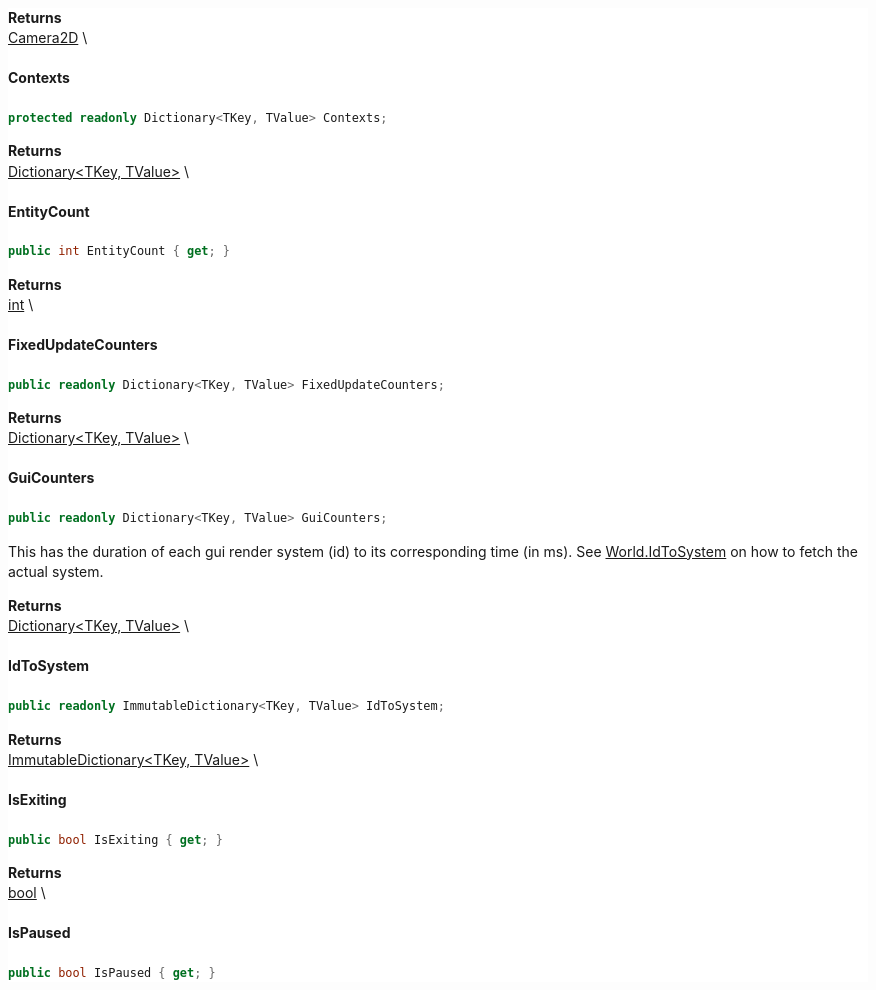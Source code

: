 **Returns** \
[Camera2D](../../Murder/Core/Graphics/Camera2D.html) \
#### Contexts
```csharp
protected readonly Dictionary<TKey, TValue> Contexts;
```

**Returns** \
[Dictionary\<TKey, TValue\>](https://learn.microsoft.com/en-us/dotnet/api/System.Collections.Generic.Dictionary-2?view=net-7.0) \
#### EntityCount
```csharp
public int EntityCount { get; }
```

**Returns** \
[int](https://learn.microsoft.com/en-us/dotnet/api/System.Int32?view=net-7.0) \
#### FixedUpdateCounters
```csharp
public readonly Dictionary<TKey, TValue> FixedUpdateCounters;
```

**Returns** \
[Dictionary\<TKey, TValue\>](https://learn.microsoft.com/en-us/dotnet/api/System.Collections.Generic.Dictionary-2?view=net-7.0) \
#### GuiCounters
```csharp
public readonly Dictionary<TKey, TValue> GuiCounters;
```

This has the duration of each gui render system (id) to its corresponding time (in ms).
            See [World.IdToSystem](../../Bang/World.html#idtosystem) on how to fetch the actual system.

**Returns** \
[Dictionary\<TKey, TValue\>](https://learn.microsoft.com/en-us/dotnet/api/System.Collections.Generic.Dictionary-2?view=net-7.0) \
#### IdToSystem
```csharp
public readonly ImmutableDictionary<TKey, TValue> IdToSystem;
```

**Returns** \
[ImmutableDictionary\<TKey, TValue\>](https://learn.microsoft.com/en-us/dotnet/api/System.Collections.Immutable.ImmutableDictionary-2?view=net-7.0) \
#### IsExiting
```csharp
public bool IsExiting { get; }
```

**Returns** \
[bool](https://learn.microsoft.com/en-us/dotnet/api/System.Boolean?view=net-7.0) \
#### IsPaused
```csharp
public bool IsPaused { get; }
```
